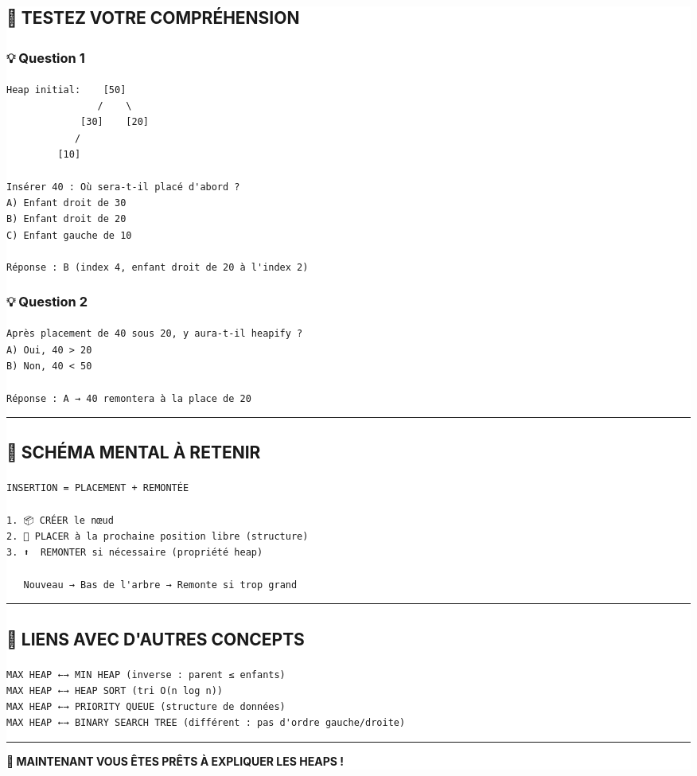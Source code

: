 ## 🧪 TESTEZ VOTRE COMPRÉHENSION

### 💡 Question 1
```
Heap initial:    [50]
                /    \
             [30]    [20]
            /
         [10]

Insérer 40 : Où sera-t-il placé d'abord ?
A) Enfant droit de 30
B) Enfant droit de 20  
C) Enfant gauche de 10

Réponse : B (index 4, enfant droit de 20 à l'index 2)
```

### 💡 Question 2
```
Après placement de 40 sous 20, y aura-t-il heapify ?
A) Oui, 40 > 20
B) Non, 40 < 50

Réponse : A → 40 remontera à la place de 20
```

---

## 🎨 SCHÉMA MENTAL À RETENIR

```
INSERTION = PLACEMENT + REMONTÉE

1. 📦 CRÉER le nœud
2. 📍 PLACER à la prochaine position libre (structure)  
3. ⬆️  REMONTER si nécessaire (propriété heap)

   Nouveau → Bas de l'arbre → Remonte si trop grand
```

---

## 🔗 LIENS AVEC D'AUTRES CONCEPTS

```
MAX HEAP ←→ MIN HEAP (inverse : parent ≤ enfants)
MAX HEAP ←→ HEAP SORT (tri O(n log n))
MAX HEAP ←→ PRIORITY QUEUE (structure de données)
MAX HEAP ←→ BINARY SEARCH TREE (différent : pas d'ordre gauche/droite)
```

---

**💪 MAINTENANT VOUS ÊTES PRÊTS À EXPLIQUER LES HEAPS !**
